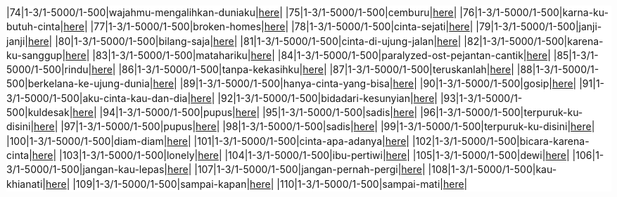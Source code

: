 |74|1-3/1-5000/1-500|wajahmu-mengalihkan-duniaku|[here](https://cdn.jsdelivr.net/gh/guitarchord/c1-3/1-5000/1-500/wajahmu-mengalihkan-duniaku.webp)|
|75|1-3/1-5000/1-500|cemburu|[here](https://cdn.jsdelivr.net/gh/guitarchord/c1-3/1-5000/1-500/cemburu.webp)|
|76|1-3/1-5000/1-500|karna-ku-butuh-cinta|[here](https://cdn.jsdelivr.net/gh/guitarchord/c1-3/1-5000/1-500/karna-ku-butuh-cinta.webp)|
|77|1-3/1-5000/1-500|broken-homes|[here](https://cdn.jsdelivr.net/gh/guitarchord/c1-3/1-5000/1-500/broken-homes.webp)|
|78|1-3/1-5000/1-500|cinta-sejati|[here](https://cdn.jsdelivr.net/gh/guitarchord/c1-3/1-5000/1-500/cinta-sejati.webp)|
|79|1-3/1-5000/1-500|janji-janji|[here](https://cdn.jsdelivr.net/gh/guitarchord/c1-3/1-5000/1-500/janji-janji.webp)|
|80|1-3/1-5000/1-500|bilang-saja|[here](https://cdn.jsdelivr.net/gh/guitarchord/c1-3/1-5000/1-500/bilang-saja.webp)|
|81|1-3/1-5000/1-500|cinta-di-ujung-jalan|[here](https://cdn.jsdelivr.net/gh/guitarchord/c1-3/1-5000/1-500/cinta-di-ujung-jalan.webp)|
|82|1-3/1-5000/1-500|karena-ku-sanggup|[here](https://cdn.jsdelivr.net/gh/guitarchord/c1-3/1-5000/1-500/karena-ku-sanggup.webp)|
|83|1-3/1-5000/1-500|matahariku|[here](https://cdn.jsdelivr.net/gh/guitarchord/c1-3/1-5000/1-500/matahariku.webp)|
|84|1-3/1-5000/1-500|paralyzed-ost-pejantan-cantik|[here](https://cdn.jsdelivr.net/gh/guitarchord/c1-3/1-5000/1-500/paralyzed-ost-pejantan-cantik.webp)|
|85|1-3/1-5000/1-500|rindu|[here](https://cdn.jsdelivr.net/gh/guitarchord/c1-3/1-5000/1-500/rindu.webp)|
|86|1-3/1-5000/1-500|tanpa-kekasihku|[here](https://cdn.jsdelivr.net/gh/guitarchord/c1-3/1-5000/1-500/tanpa-kekasihku.webp)|
|87|1-3/1-5000/1-500|teruskanlah|[here](https://cdn.jsdelivr.net/gh/guitarchord/c1-3/1-5000/1-500/teruskanlah.webp)|
|88|1-3/1-5000/1-500|berkelana-ke-ujung-dunia|[here](https://cdn.jsdelivr.net/gh/guitarchord/c1-3/1-5000/1-500/berkelana-ke-ujung-dunia.webp)|
|89|1-3/1-5000/1-500|hanya-cinta-yang-bisa|[here](https://cdn.jsdelivr.net/gh/guitarchord/c1-3/1-5000/1-500/hanya-cinta-yang-bisa.webp)|
|90|1-3/1-5000/1-500|gosip|[here](https://cdn.jsdelivr.net/gh/guitarchord/c1-3/1-5000/1-500/gosip.webp)|
|91|1-3/1-5000/1-500|aku-cinta-kau-dan-dia|[here](https://cdn.jsdelivr.net/gh/guitarchord/c1-3/1-5000/1-500/aku-cinta-kau-dan-dia.webp)|
|92|1-3/1-5000/1-500|bidadari-kesunyian|[here](https://cdn.jsdelivr.net/gh/guitarchord/c1-3/1-5000/1-500/bidadari-kesunyian.webp)|
|93|1-3/1-5000/1-500|kuldesak|[here](https://cdn.jsdelivr.net/gh/guitarchord/c1-3/1-5000/1-500/kuldesak.webp)|
|94|1-3/1-5000/1-500|pupus|[here](https://cdn.jsdelivr.net/gh/guitarchord/c1-3/1-5000/1-500/pupus.webp)|
|95|1-3/1-5000/1-500|sadis|[here](https://cdn.jsdelivr.net/gh/guitarchord/c1-3/1-5000/1-500/sadis.webp)|
|96|1-3/1-5000/1-500|terpuruk-ku-disini|[here](https://cdn.jsdelivr.net/gh/guitarchord/c1-3/1-5000/1-500/terpuruk-ku-disini.webp)|
|97|1-3/1-5000/1-500|pupus|[here](https://cdn.jsdelivr.net/gh/guitarchord/c1-3/1-5000/1-500/pupus.webp)|
|98|1-3/1-5000/1-500|sadis|[here](https://cdn.jsdelivr.net/gh/guitarchord/c1-3/1-5000/1-500/sadis.webp)|
|99|1-3/1-5000/1-500|terpuruk-ku-disini|[here](https://cdn.jsdelivr.net/gh/guitarchord/c1-3/1-5000/1-500/terpuruk-ku-disini.webp)|
|100|1-3/1-5000/1-500|diam-diam|[here](https://cdn.jsdelivr.net/gh/guitarchord/c1-3/1-5000/1-500/diam-diam.webp)|
|101|1-3/1-5000/1-500|cinta-apa-adanya|[here](https://cdn.jsdelivr.net/gh/guitarchord/c1-3/1-5000/1-500/cinta-apa-adanya.webp)|
|102|1-3/1-5000/1-500|bicara-karena-cinta|[here](https://cdn.jsdelivr.net/gh/guitarchord/c1-3/1-5000/1-500/bicara-karena-cinta.webp)|
|103|1-3/1-5000/1-500|lonely|[here](https://cdn.jsdelivr.net/gh/guitarchord/c1-3/1-5000/1-500/lonely.webp)|
|104|1-3/1-5000/1-500|ibu-pertiwi|[here](https://cdn.jsdelivr.net/gh/guitarchord/c1-3/1-5000/1-500/ibu-pertiwi.webp)|
|105|1-3/1-5000/1-500|dewi|[here](https://cdn.jsdelivr.net/gh/guitarchord/c1-3/1-5000/1-500/dewi.webp)|
|106|1-3/1-5000/1-500|jangan-kau-lepas|[here](https://cdn.jsdelivr.net/gh/guitarchord/c1-3/1-5000/1-500/jangan-kau-lepas.webp)|
|107|1-3/1-5000/1-500|jangan-pernah-pergi|[here](https://cdn.jsdelivr.net/gh/guitarchord/c1-3/1-5000/1-500/jangan-pernah-pergi.webp)|
|108|1-3/1-5000/1-500|kau-khianati|[here](https://cdn.jsdelivr.net/gh/guitarchord/c1-3/1-5000/1-500/kau-khianati.webp)|
|109|1-3/1-5000/1-500|sampai-kapan|[here](https://cdn.jsdelivr.net/gh/guitarchord/c1-3/1-5000/1-500/sampai-kapan.webp)|
|110|1-3/1-5000/1-500|sampai-mati|[here](https://cdn.jsdelivr.net/gh/guitarchord/c1-3/1-5000/1-500/sampai-mati.webp)|